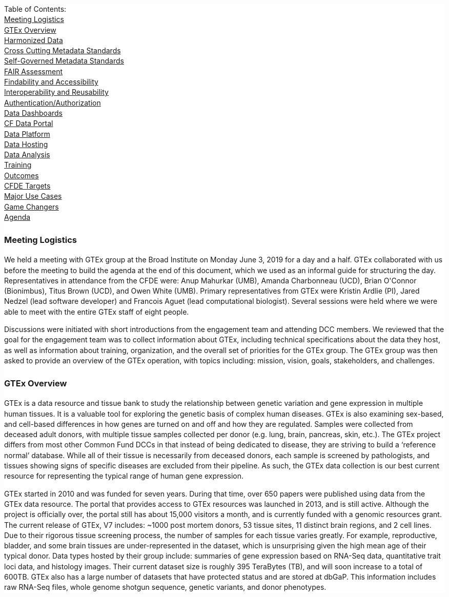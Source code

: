 Table of Contents:  
[Meeting Logistics](#meeting-logistics)  
[GTEx Overview](#gtex-overview)  
[Harmonized Data](#harmonized-data)  
[Cross Cutting Metadata Standards](#cross-cutting-metadata-standards)  
[Self-Governed Metadata Standards](#self-governed-metadata-standards)  
[FAIR Assessment](#fair-assessment)  
    [Findability and Accessibility](#findability-and-accessibility)  
    [Interoperability and Reusability](#interoperability-and-reusability)  
[Authentication/Authorization](#authentication-authorization)  
[Data Dashboards](#data-dashboards)  
[CF Data Portal](#cf-data-portal)  
[Data Platform](#data-platform)  
    [Data Hosting](#data-hosting)  
    [Data Analysis](#data-analysis)  
[Training](#training)  
[Outcomes](#outcomes)  
    [CFDE Targets](#cfde-targets)  
    [Major Use Cases](#major-use-cases)  
[Game Changers](#game-changers)  
[Agenda](#agenda)

### Meeting Logistics
We held a meeting with GTEx group at the Broad Institute on Monday June 3, 2019 for a day and a half. GTEx collaborated with us before the meeting to build the agenda at the end of this document, which we used as an informal guide for structuring the day. Representatives in attendance from the CFDE were: Anup Mahurkar (UMB), Amanda Charbonneau (UCD), Brian O'Connor (Bionimbus), Titus Brown (UCD), and Owen White (UMB). Primary representatives from GTEx were Kristin Ardlie (PI), Jared Nedzel (lead software developer) and Francois Aguet (lead computational biologist). Several sessions were held where we were able to meet with the entire GTEx staff of eight people.

Discussions were initiated with short introductions from the engagement team and attending DCC members. We reviewed that the goal for the engagement team was to collect information about GTEx, including technical specifications about the data they host, as well as information about training, organization, and the overall set of priorities for the GTEx group. The GTEx group was then asked to provide an overview of the GTEx operation, with topics including: mission, vision, goals, stakeholders, and challenges.

### GTEx Overview
GTEx is a data resource and tissue bank to study the relationship between genetic variation and gene expression in multiple human tissues.  It is a valuable tool for exploring the genetic basis of complex human diseases. GTEx is also examining sex-based, and cell-based differences in how genes are turned on and off and how they are regulated. Samples were collected from deceased adult donors, with multiple tissue samples collected per donor (e.g. lung, brain, pancreas, skin, etc.). The GTEx project differs from most other Common Fund DCCs in that instead of being dedicated to disease, they are striving to build a ‘reference normal’ database. While all of their tissue is necessarily from deceased donors, each sample is screened by pathologists, and tissues showing signs of specific diseases are excluded from their pipeline. As such, the GTEx data collection is our best current resource for representing the typical range of human gene expression. 

GTEx started in 2010 and was funded for seven years. During that time, over 650 papers were published using data from the GTEx data resource. The portal that provides access to GTEx resources was launched in 2013, and is still active. Although the project is officially over, the portal still has about 15,000 visitors a month, and is currently funded with a genomic resources grant. The current release of GTEx, V7 includes: ~1000 post mortem donors, 53 tissue sites, 11 distinct brain regions, and 2 cell lines. Due to their rigorous tissue screening process, the number of samples for each tissue varies greatly. For example, reproductive, bladder, and some brain tissues are under-represented in the dataset, which is unsurprising given the high mean age of their typical donor. Data types hosted by their group include: summaries of gene expression based on RNA-Seq data, quantitative trait loci data, and histology images. Their current dataset size is roughly 395 TeraBytes (TB), and will soon increase to a total of 600TB. GTEx also has a large number of datasets that have protected status and are stored at dbGaP. This information includes raw RNA-Seq files, whole genome shotgun sequence, genetic variants, and donor phenotypes.
